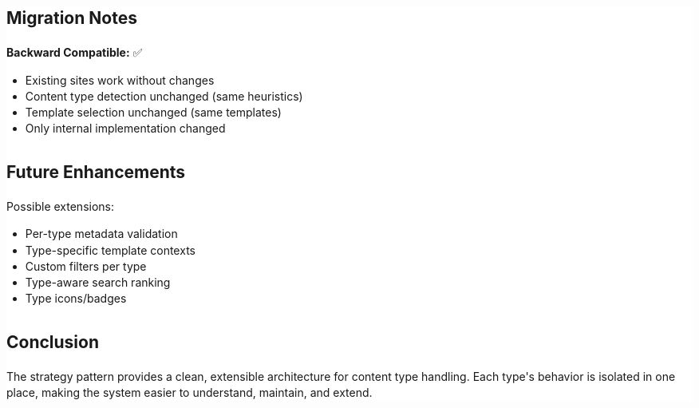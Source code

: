 ## Migration Notes

**Backward Compatible:** ✅

- Existing sites work without changes
- Content type detection unchanged (same heuristics)
- Template selection unchanged (same templates)
- Only internal implementation changed

## Future Enhancements

Possible extensions:
- Per-type metadata validation
- Type-specific template contexts
- Custom filters per type
- Type-aware search ranking
- Type icons/badges

## Conclusion

The strategy pattern provides a clean, extensible architecture for content type handling. Each type's behavior is isolated in one place, making the system easier to understand, maintain, and extend.
